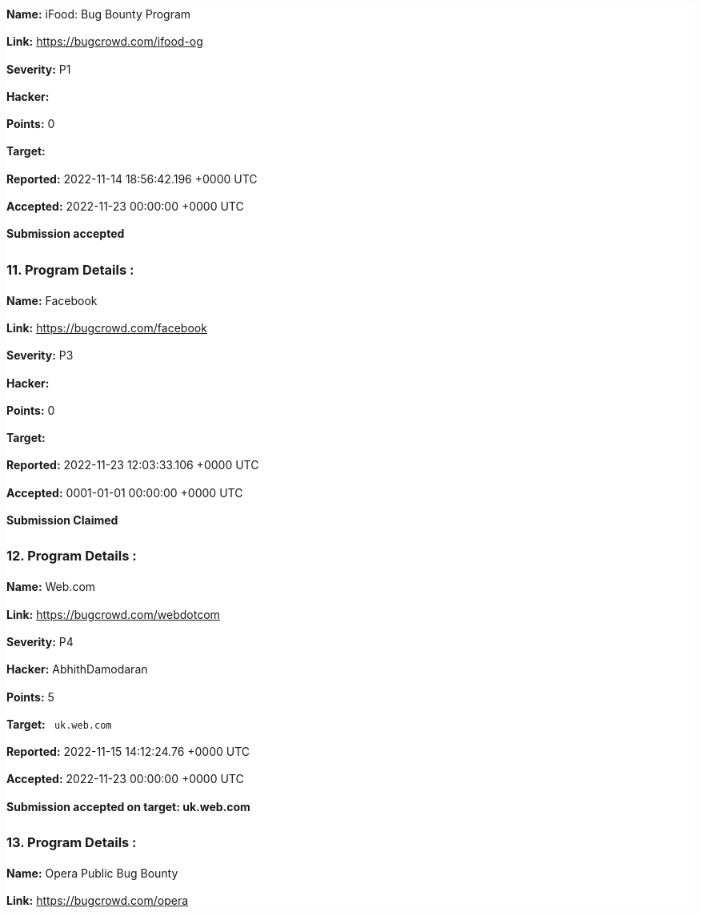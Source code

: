 **Name:** iFood: Bug Bounty Program 

 **Link:** <https://bugcrowd.com/ifood-og> 

 **Severity:** P1 

 **Hacker:**  

 **Points:** 0 

 **Target:** ` ` 

 **Reported:** 2022-11-14 18:56:42.196 +0000 UTC 

 **Accepted:** 2022-11-23 00:00:00 +0000 UTC 

 **Submission accepted** 

### 11. Program Details : 

**Name:** Facebook 

 **Link:** <https://bugcrowd.com/facebook> 

 **Severity:** P3 

 **Hacker:**  

 **Points:** 0 

 **Target:** ` ` 

 **Reported:** 2022-11-23 12:03:33.106 +0000 UTC 

 **Accepted:** 0001-01-01 00:00:00 +0000 UTC 

 **Submission Claimed** 

### 12. Program Details : 

**Name:** Web.com 

 **Link:** <https://bugcrowd.com/webdotcom> 

 **Severity:** P4 

 **Hacker:** AbhithDamodaran 

 **Points:** 5 

 **Target:** ` uk.web.com` 

 **Reported:** 2022-11-15 14:12:24.76 +0000 UTC 

 **Accepted:** 2022-11-23 00:00:00 +0000 UTC 

 **Submission accepted on target: uk.web.com** 

### 13. Program Details : 

**Name:** Opera Public Bug Bounty 

 **Link:** <https://bugcrowd.com/opera> 
